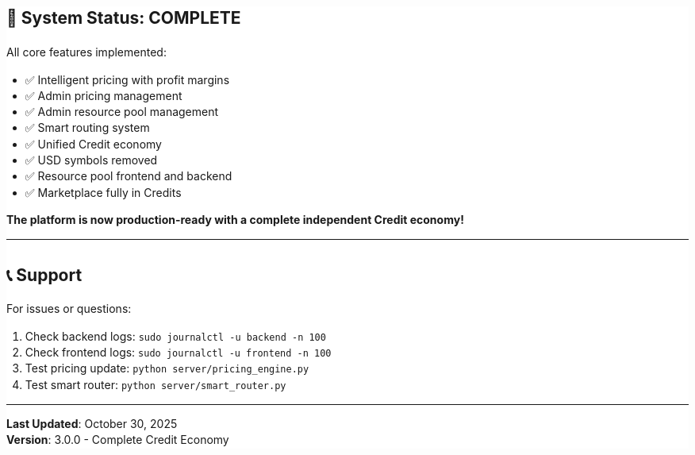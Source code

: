 
## 🎉 System Status: COMPLETE

All core features implemented:
- ✅ Intelligent pricing with profit margins
- ✅ Admin pricing management
- ✅ Admin resource pool management
- ✅ Smart routing system
- ✅ Unified Credit economy
- ✅ USD symbols removed
- ✅ Resource pool frontend and backend
- ✅ Marketplace fully in Credits

**The platform is now production-ready with a complete independent Credit economy!**

---

## 📞 Support

For issues or questions:
1. Check backend logs: `sudo journalctl -u backend -n 100`
2. Check frontend logs: `sudo journalctl -u frontend -n 100`
3. Test pricing update: `python server/pricing_engine.py`
4. Test smart router: `python server/smart_router.py`

---

**Last Updated**: October 30, 2025  
**Version**: 3.0.0 - Complete Credit Economy

